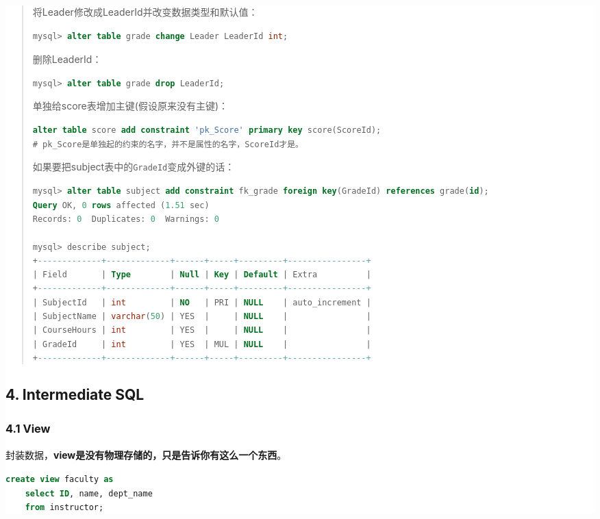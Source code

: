 >
> 将Leader修改成LeaderId并改变数据类型和默认值：
>
> ```sql
> mysql> alter table grade change Leader LeaderId int;
> ```
>
> 删除LeaderId：
>
> ```sql
> mysql> alter table grade drop LeaderId;
> ```
>
> 单独给score表增加主键(假设原来没有主键)：
>
> ```sql
> alter table score add constraint 'pk_Score' primary key score(ScoreId);
> # pk_Score是单独起的约束的名字，并不是属性的名字，ScoreId才是。
> ```
>
> 如果要把subject表中的`GradeId`变成外键的话：
>
> ```sql
> mysql> alter table subject add constraint fk_grade foreign key(GradeId) references grade(id);
> Query OK, 0 rows affected (1.51 sec)
> Records: 0  Duplicates: 0  Warnings: 0
> 
> mysql> describe subject;
> +-------------+-------------+------+-----+---------+----------------+
> | Field       | Type        | Null | Key | Default | Extra          |
> +-------------+-------------+------+-----+---------+----------------+
> | SubjectId   | int         | NO   | PRI | NULL    | auto_increment |
> | SubjectName | varchar(50) | YES  |     | NULL    |                |
> | CourseHours | int         | YES  |     | NULL    |                |
> | GradeId     | int         | YES  | MUL | NULL    |                |
> +-------------+-------------+------+-----+---------+----------------+
> ```
>
> 

## 4. Intermediate SQL

### 4.1 View

封装数据，**view是没有物理存储的，只是告诉你有这么一个东西**。

```sql
create view faculty as
	select ID, name, dept_name
	from instructor;
```
